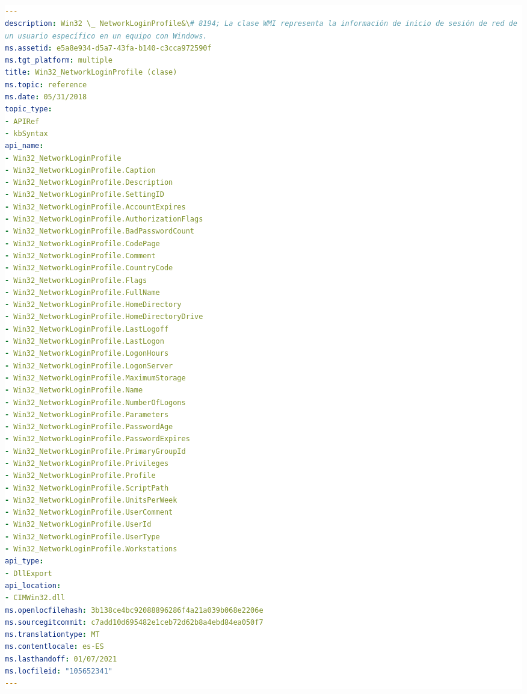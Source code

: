 ```yaml
---
description: Win32 \_ NetworkLoginProfile&\# 8194; La clase WMI representa la información de inicio de sesión de red de un usuario específico en un equipo con Windows.
ms.assetid: e5a8e934-d5a7-43fa-b140-c3cca972590f
ms.tgt_platform: multiple
title: Win32_NetworkLoginProfile (clase)
ms.topic: reference
ms.date: 05/31/2018
topic_type:
- APIRef
- kbSyntax
api_name:
- Win32_NetworkLoginProfile
- Win32_NetworkLoginProfile.Caption
- Win32_NetworkLoginProfile.Description
- Win32_NetworkLoginProfile.SettingID
- Win32_NetworkLoginProfile.AccountExpires
- Win32_NetworkLoginProfile.AuthorizationFlags
- Win32_NetworkLoginProfile.BadPasswordCount
- Win32_NetworkLoginProfile.CodePage
- Win32_NetworkLoginProfile.Comment
- Win32_NetworkLoginProfile.CountryCode
- Win32_NetworkLoginProfile.Flags
- Win32_NetworkLoginProfile.FullName
- Win32_NetworkLoginProfile.HomeDirectory
- Win32_NetworkLoginProfile.HomeDirectoryDrive
- Win32_NetworkLoginProfile.LastLogoff
- Win32_NetworkLoginProfile.LastLogon
- Win32_NetworkLoginProfile.LogonHours
- Win32_NetworkLoginProfile.LogonServer
- Win32_NetworkLoginProfile.MaximumStorage
- Win32_NetworkLoginProfile.Name
- Win32_NetworkLoginProfile.NumberOfLogons
- Win32_NetworkLoginProfile.Parameters
- Win32_NetworkLoginProfile.PasswordAge
- Win32_NetworkLoginProfile.PasswordExpires
- Win32_NetworkLoginProfile.PrimaryGroupId
- Win32_NetworkLoginProfile.Privileges
- Win32_NetworkLoginProfile.Profile
- Win32_NetworkLoginProfile.ScriptPath
- Win32_NetworkLoginProfile.UnitsPerWeek
- Win32_NetworkLoginProfile.UserComment
- Win32_NetworkLoginProfile.UserId
- Win32_NetworkLoginProfile.UserType
- Win32_NetworkLoginProfile.Workstations
api_type:
- DllExport
api_location:
- CIMWin32.dll
ms.openlocfilehash: 3b138ce4bc92088896286f4a21a039b068e2206e
ms.sourcegitcommit: c7add10d695482e1ceb72d62b8a4ebd84ea050f7
ms.translationtype: MT
ms.contentlocale: es-ES
ms.lasthandoff: 01/07/2021
ms.locfileid: "105652341"
---
```
